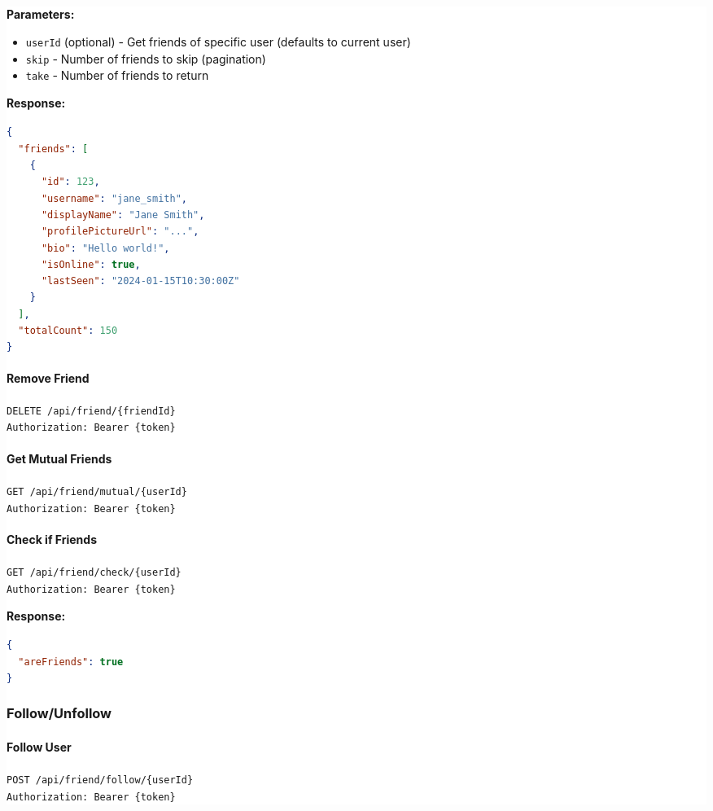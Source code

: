 **Parameters:**
- `userId` (optional) - Get friends of specific user (defaults to current user)
- `skip` - Number of friends to skip (pagination)
- `take` - Number of friends to return

**Response:**
```json
{
  "friends": [
    {
      "id": 123,
      "username": "jane_smith",
      "displayName": "Jane Smith",
      "profilePictureUrl": "...",
      "bio": "Hello world!",
      "isOnline": true,
      "lastSeen": "2024-01-15T10:30:00Z"
    }
  ],
  "totalCount": 150
}
```

#### Remove Friend
```http
DELETE /api/friend/{friendId}
Authorization: Bearer {token}
```

#### Get Mutual Friends
```http
GET /api/friend/mutual/{userId}
Authorization: Bearer {token}
```

#### Check if Friends
```http
GET /api/friend/check/{userId}
Authorization: Bearer {token}
```

**Response:**
```json
{
  "areFriends": true
}
```

### Follow/Unfollow

#### Follow User
```http
POST /api/friend/follow/{userId}
Authorization: Bearer {token}
```

